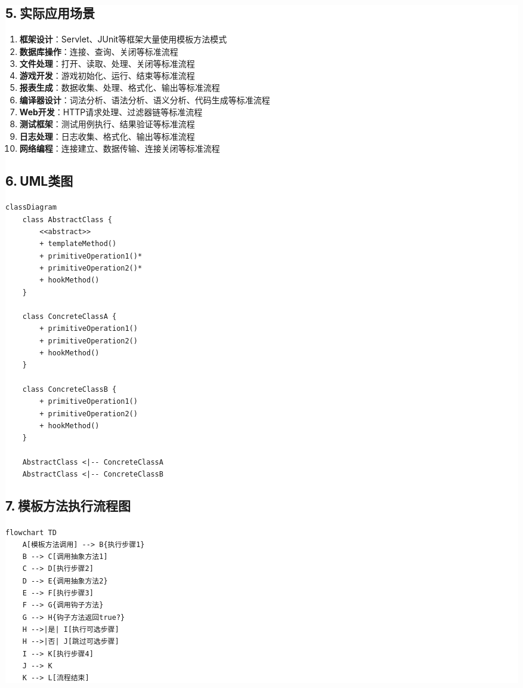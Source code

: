 ## 5. 实际应用场景

1. **框架设计**：Servlet、JUnit等框架大量使用模板方法模式
2. **数据库操作**：连接、查询、关闭等标准流程
3. **文件处理**：打开、读取、处理、关闭等标准流程
4. **游戏开发**：游戏初始化、运行、结束等标准流程
5. **报表生成**：数据收集、处理、格式化、输出等标准流程
6. **编译器设计**：词法分析、语法分析、语义分析、代码生成等标准流程
7. **Web开发**：HTTP请求处理、过滤器链等标准流程
8. **测试框架**：测试用例执行、结果验证等标准流程
9. **日志处理**：日志收集、格式化、输出等标准流程
10. **网络编程**：连接建立、数据传输、连接关闭等标准流程

## 6. UML类图

```mermaid
classDiagram
    class AbstractClass {
        <<abstract>>
        + templateMethod()
        + primitiveOperation1()*
        + primitiveOperation2()*
        + hookMethod()
    }
    
    class ConcreteClassA {
        + primitiveOperation1()
        + primitiveOperation2()
        + hookMethod()
    }
    
    class ConcreteClassB {
        + primitiveOperation1()
        + primitiveOperation2()
        + hookMethod()
    }
    
    AbstractClass <|-- ConcreteClassA
    AbstractClass <|-- ConcreteClassB
```

## 7. 模板方法执行流程图

```mermaid
flowchart TD
    A[模板方法调用] --> B{执行步骤1}
    B --> C[调用抽象方法1]
    C --> D[执行步骤2]
    D --> E{调用抽象方法2}
    E --> F[执行步骤3]
    F --> G{调用钩子方法}
    G --> H{钩子方法返回true?}
    H -->|是| I[执行可选步骤]
    H -->|否| J[跳过可选步骤]
    I --> K[执行步骤4]
    J --> K
    K --> L[流程结束]
```
